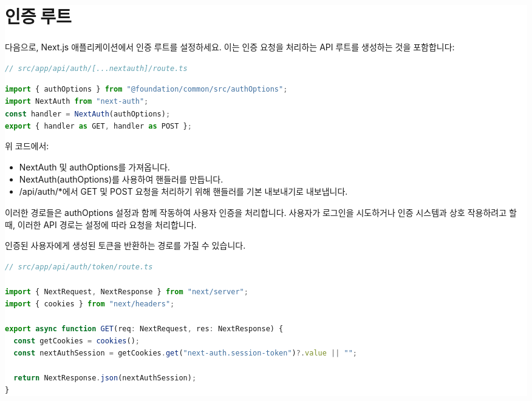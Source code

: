 # 인증 루트

다음으로, Next.js 애플리케이션에서 인증 루트를 설정하세요. 이는 인증 요청을 처리하는 API 루트를 생성하는 것을 포함합니다:

```js
// src/app/api/auth/[...nextauth]/route.ts
```

```js
import { authOptions } from "@foundation/common/src/authOptions";
import NextAuth from "next-auth";
const handler = NextAuth(authOptions);
export { handler as GET, handler as POST };
```



<ins class="adsbygoogle"
     style="display:block"
     data-ad-client="ca-pub-4877378276818686"
     data-ad-slot="1898504329"
     data-ad-format="auto"
     data-full-width-responsive="true"></ins>

<script>
     (adsbygoogle = window.adsbygoogle || []).push({});
</script>

위 코드에서:

- NextAuth 및 authOptions를 가져옵니다.
- NextAuth(authOptions)를 사용하여 핸들러를 만듭니다.
- /api/auth/\*에서 GET 및 POST 요청을 처리하기 위해 핸들러를 기본 내보내기로 내보냅니다.

이러한 경로들은 authOptions 설정과 함께 작동하여 사용자 인증을 처리합니다. 사용자가 로그인을 시도하거나 인증 시스템과 상호 작용하려고 할 때, 이러한 API 경로는 설정에 따라 요청을 처리합니다.

인증된 사용자에게 생성된 토큰을 반환하는 경로를 가질 수 있습니다.



<ins class="adsbygoogle"
     style="display:block"
     data-ad-client="ca-pub-4877378276818686"
     data-ad-slot="1898504329"
     data-ad-format="auto"
     data-full-width-responsive="true"></ins>

<script>
     (adsbygoogle = window.adsbygoogle || []).push({});
</script>

```js
// src/app/api/auth/token/route.ts

import { NextRequest, NextResponse } from "next/server";
import { cookies } from "next/headers";

export async function GET(req: NextRequest, res: NextResponse) {
  const getCookies = cookies();
  const nextAuthSession = getCookies.get("next-auth.session-token")?.value || "";

  return NextResponse.json(nextAuthSession);
}
```
